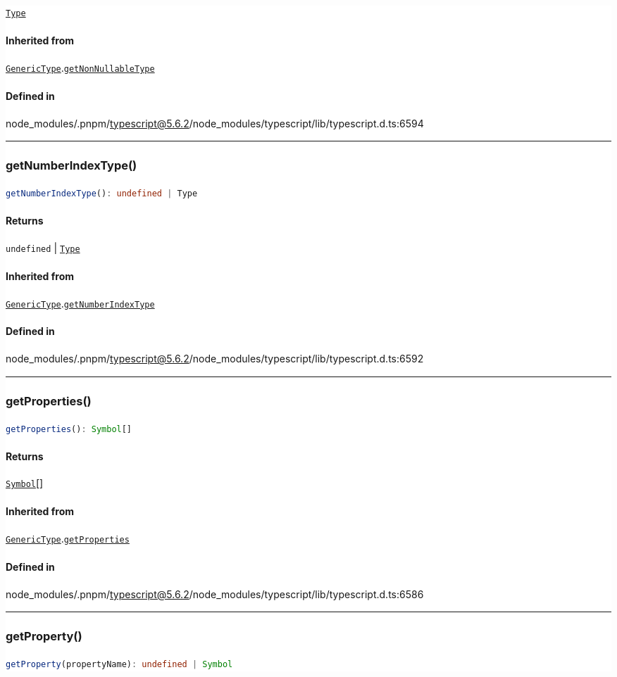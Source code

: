 [`Type`](Type.md)

#### Inherited from

[`GenericType`](GenericType.md).[`getNonNullableType`](GenericType.md#getnonnullabletype)

#### Defined in

node\_modules/.pnpm/typescript@5.6.2/node\_modules/typescript/lib/typescript.d.ts:6594

***

### getNumberIndexType()

```ts
getNumberIndexType(): undefined | Type
```

#### Returns

`undefined` \| [`Type`](Type.md)

#### Inherited from

[`GenericType`](GenericType.md).[`getNumberIndexType`](GenericType.md#getnumberindextype)

#### Defined in

node\_modules/.pnpm/typescript@5.6.2/node\_modules/typescript/lib/typescript.d.ts:6592

***

### getProperties()

```ts
getProperties(): Symbol[]
```

#### Returns

[`Symbol`](Symbol.md)[]

#### Inherited from

[`GenericType`](GenericType.md).[`getProperties`](GenericType.md#getproperties)

#### Defined in

node\_modules/.pnpm/typescript@5.6.2/node\_modules/typescript/lib/typescript.d.ts:6586

***

### getProperty()

```ts
getProperty(propertyName): undefined | Symbol
```

